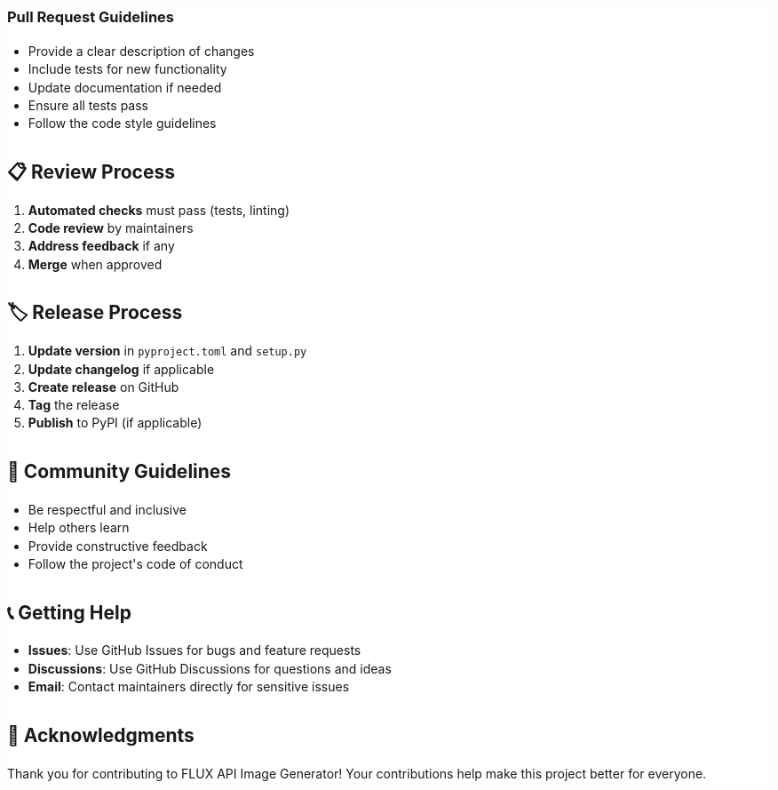 ### Pull Request Guidelines

- Provide a clear description of changes
- Include tests for new functionality
- Update documentation if needed
- Ensure all tests pass
- Follow the code style guidelines

## 📋 Review Process

1. **Automated checks** must pass (tests, linting)
2. **Code review** by maintainers
3. **Address feedback** if any
4. **Merge** when approved

## 🏷️ Release Process

1. **Update version** in `pyproject.toml` and `setup.py`
2. **Update changelog** if applicable
3. **Create release** on GitHub
4. **Tag** the release
5. **Publish** to PyPI (if applicable)

## 🤝 Community Guidelines

- Be respectful and inclusive
- Help others learn
- Provide constructive feedback
- Follow the project's code of conduct

## 📞 Getting Help

- **Issues**: Use GitHub Issues for bugs and feature requests
- **Discussions**: Use GitHub Discussions for questions and ideas
- **Email**: Contact maintainers directly for sensitive issues

## 🙏 Acknowledgments

Thank you for contributing to FLUX API Image Generator! Your contributions help make this project better for everyone. 